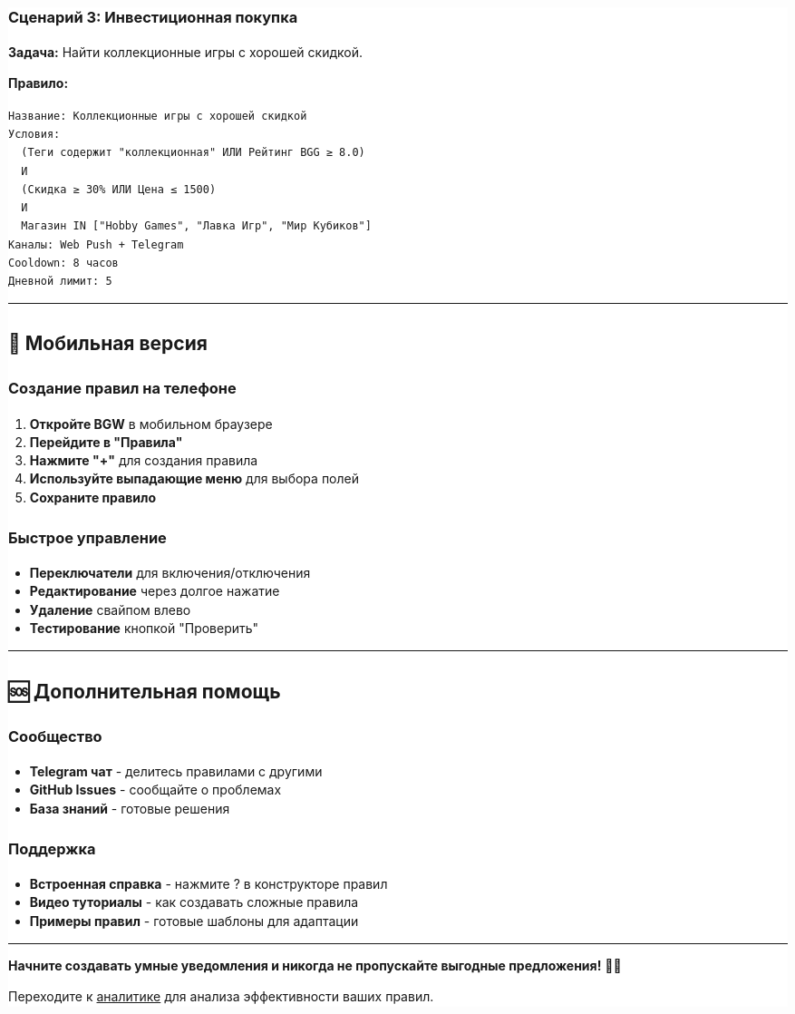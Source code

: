 ### Сценарий 3: Инвестиционная покупка

**Задача:** Найти коллекционные игры с хорошей скидкой.

**Правило:**
```
Название: Коллекционные игры с хорошей скидкой
Условия:
  (Теги содержит "коллекционная" ИЛИ Рейтинг BGG ≥ 8.0)
  И
  (Скидка ≥ 30% ИЛИ Цена ≤ 1500)
  И
  Магазин IN ["Hobby Games", "Лавка Игр", "Мир Кубиков"]
Каналы: Web Push + Telegram
Cooldown: 8 часов
Дневной лимит: 5
```

---

## 📱 Мобильная версия

### Создание правил на телефоне

1. **Откройте BGW** в мобильном браузере
2. **Перейдите в "Правила"**
3. **Нажмите "+"** для создания правила
4. **Используйте выпадающие меню** для выбора полей
5. **Сохраните правило**

### Быстрое управление

- **Переключатели** для включения/отключения
- **Редактирование** через долгое нажатие
- **Удаление** свайпом влево
- **Тестирование** кнопкой "Проверить"

---

## 🆘 Дополнительная помощь

### Сообщество

- **Telegram чат** - делитесь правилами с другими
- **GitHub Issues** - сообщайте о проблемах
- **База знаний** - готовые решения

### Поддержка

- **Встроенная справка** - нажмите ? в конструкторе правил
- **Видео туториалы** - как создавать сложные правила
- **Примеры правил** - готовые шаблоны для адаптации

---

**Начните создавать умные уведомления и никогда не пропускайте выгодные предложения!** 🔔🎲

Переходите к [аналитике](./analytics.md) для анализа эффективности ваших правил.